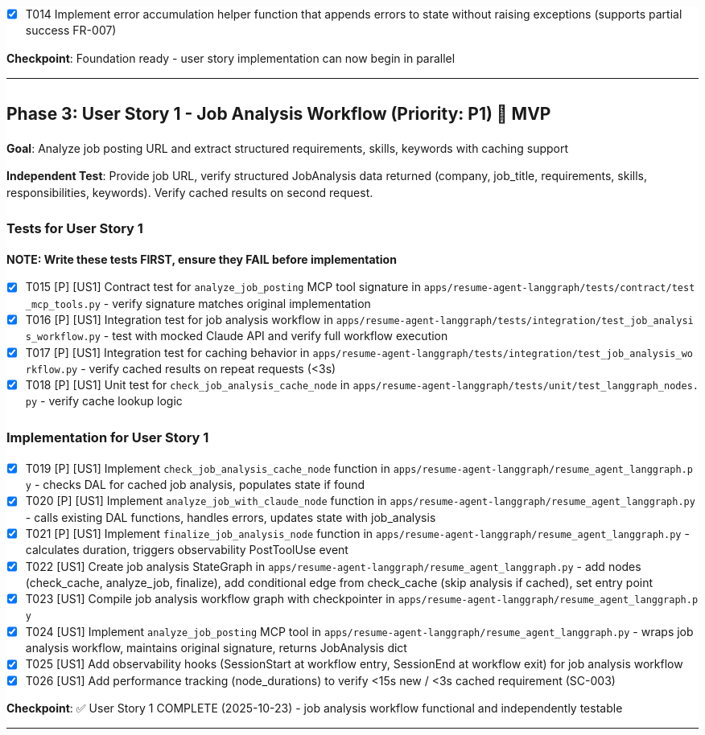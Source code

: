 - [X] T014 Implement error accumulation helper function that appends errors to state without raising exceptions (supports partial success FR-007)

**Checkpoint**: Foundation ready - user story implementation can now begin in parallel

---

## Phase 3: User Story 1 - Job Analysis Workflow (Priority: P1) 🎯 MVP

**Goal**: Analyze job posting URL and extract structured requirements, skills, keywords with caching support

**Independent Test**: Provide job URL, verify structured JobAnalysis data returned (company, job_title, requirements, skills, responsibilities, keywords). Verify cached results on second request.

### Tests for User Story 1

**NOTE: Write these tests FIRST, ensure they FAIL before implementation**

- [X] T015 [P] [US1] Contract test for `analyze_job_posting` MCP tool signature in `apps/resume-agent-langgraph/tests/contract/test_mcp_tools.py` - verify signature matches original implementation
- [X] T016 [P] [US1] Integration test for job analysis workflow in `apps/resume-agent-langgraph/tests/integration/test_job_analysis_workflow.py` - test with mocked Claude API and verify full workflow execution
- [X] T017 [P] [US1] Integration test for caching behavior in `apps/resume-agent-langgraph/tests/integration/test_job_analysis_workflow.py` - verify cached results on repeat requests (<3s)
- [X] T018 [P] [US1] Unit test for `check_job_analysis_cache_node` in `apps/resume-agent-langgraph/tests/unit/test_langgraph_nodes.py` - verify cache lookup logic

### Implementation for User Story 1

- [X] T019 [P] [US1] Implement `check_job_analysis_cache_node` function in `apps/resume-agent-langgraph/resume_agent_langgraph.py` - checks DAL for cached job analysis, populates state if found
- [X] T020 [P] [US1] Implement `analyze_job_with_claude_node` function in `apps/resume-agent-langgraph/resume_agent_langgraph.py` - calls existing DAL functions, handles errors, updates state with job_analysis
- [X] T021 [P] [US1] Implement `finalize_job_analysis_node` function in `apps/resume-agent-langgraph/resume_agent_langgraph.py` - calculates duration, triggers observability PostToolUse event
- [X] T022 [US1] Create job analysis StateGraph in `apps/resume-agent-langgraph/resume_agent_langgraph.py` - add nodes (check_cache, analyze_job, finalize), add conditional edge from check_cache (skip analysis if cached), set entry point
- [X] T023 [US1] Compile job analysis workflow graph with checkpointer in `apps/resume-agent-langgraph/resume_agent_langgraph.py`
- [X] T024 [US1] Implement `analyze_job_posting` MCP tool in `apps/resume-agent-langgraph/resume_agent_langgraph.py` - wraps job analysis workflow, maintains original signature, returns JobAnalysis dict
- [X] T025 [US1] Add observability hooks (SessionStart at workflow entry, SessionEnd at workflow exit) for job analysis workflow
- [X] T026 [US1] Add performance tracking (node_durations) to verify <15s new / <3s cached requirement (SC-003)

**Checkpoint**: ✅ User Story 1 COMPLETE (2025-10-23) - job analysis workflow functional and independently testable

---